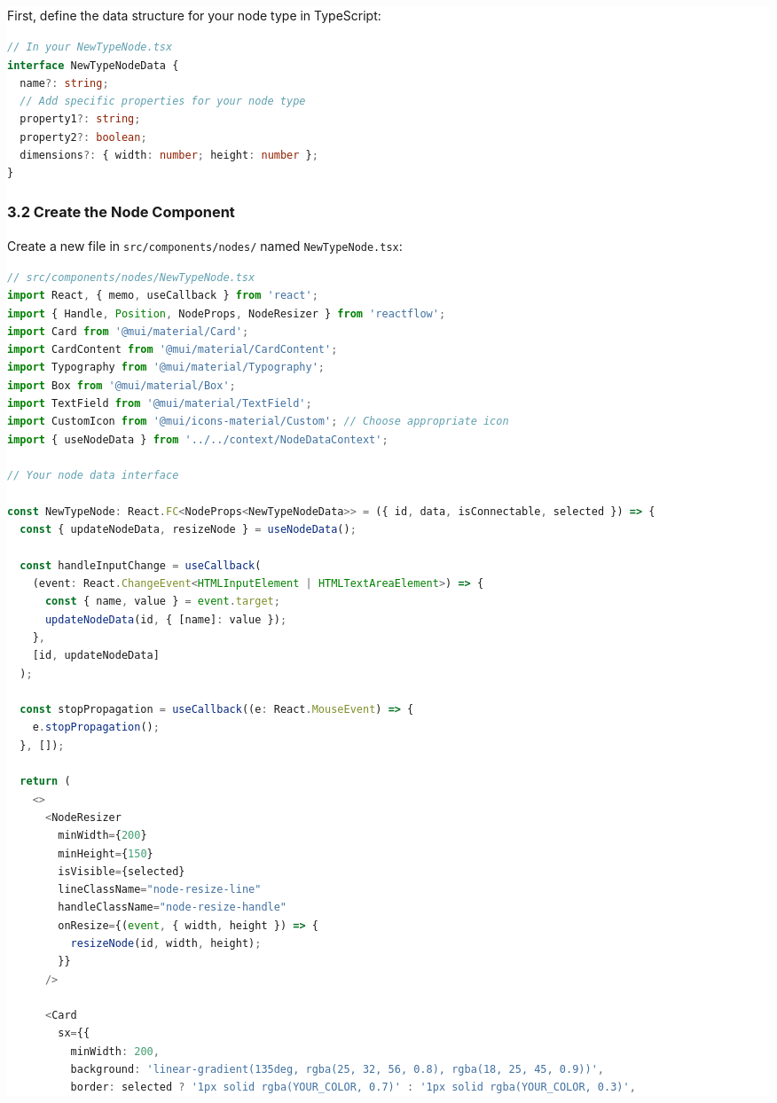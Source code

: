 First, define the data structure for your node type in TypeScript:

```typescript
// In your NewTypeNode.tsx
interface NewTypeNodeData {
  name?: string;
  // Add specific properties for your node type
  property1?: string;
  property2?: boolean;
  dimensions?: { width: number; height: number };
}
```

### 3.2 Create the Node Component

Create a new file in `src/components/nodes/` named `NewTypeNode.tsx`:

```typescript
// src/components/nodes/NewTypeNode.tsx
import React, { memo, useCallback } from 'react';
import { Handle, Position, NodeProps, NodeResizer } from 'reactflow';
import Card from '@mui/material/Card';
import CardContent from '@mui/material/CardContent';
import Typography from '@mui/material/Typography';
import Box from '@mui/material/Box';
import TextField from '@mui/material/TextField';
import CustomIcon from '@mui/icons-material/Custom'; // Choose appropriate icon
import { useNodeData } from '../../context/NodeDataContext';

// Your node data interface

const NewTypeNode: React.FC<NodeProps<NewTypeNodeData>> = ({ id, data, isConnectable, selected }) => {
  const { updateNodeData, resizeNode } = useNodeData();

  const handleInputChange = useCallback(
    (event: React.ChangeEvent<HTMLInputElement | HTMLTextAreaElement>) => {
      const { name, value } = event.target;
      updateNodeData(id, { [name]: value });
    },
    [id, updateNodeData]
  );

  const stopPropagation = useCallback((e: React.MouseEvent) => {
    e.stopPropagation();
  }, []);

  return (
    <>
      <NodeResizer
        minWidth={200}
        minHeight={150}
        isVisible={selected}
        lineClassName="node-resize-line"
        handleClassName="node-resize-handle"
        onResize={(event, { width, height }) => {
          resizeNode(id, width, height);
        }}
      />

      <Card
        sx={{
          minWidth: 200,
          background: 'linear-gradient(135deg, rgba(25, 32, 56, 0.8), rgba(18, 25, 45, 0.9))',
          border: selected ? '1px solid rgba(YOUR_COLOR, 0.7)' : '1px solid rgba(YOUR_COLOR, 0.3)',
```
